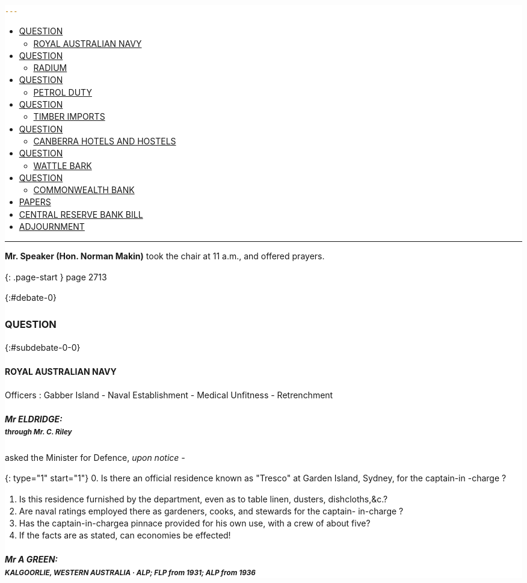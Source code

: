 ```yaml
---
```


* [QUESTION](#debate-0)
    * [ROYAL AUSTRALIAN NAVY](#subdebate-0-0)
* [QUESTION](#debate-1)
    * [RADIUM](#subdebate-1-0)
* [QUESTION](#debate-2)
    * [PETROL DUTY](#subdebate-2-0)
* [QUESTION](#debate-3)
    * [TIMBER IMPORTS](#subdebate-3-0)
* [QUESTION](#debate-4)
    * [CANBERRA HOTELS AND HOSTELS](#subdebate-4-0)
* [QUESTION](#debate-5)
    * [WATTLE BARK](#subdebate-5-0)
* [QUESTION](#debate-6)
    * [COMMONWEALTH BANK](#subdebate-6-0)
* [PAPERS](#debate-7)
* [CENTRAL RESERVE BANK BILL](#debate-8)
* [ADJOURNMENT](#debate-9)


----


 **Mr. Speaker (Hon. Norman Makin)** took the chair at 11 a.m., and offered prayers. 

{: .page-start }
page 2713

{:#debate-0}
### QUESTION

{:#subdebate-0-0}
#### ROYAL AUSTRALIAN NAVY

Officers : Gabber Island - Naval Establishment - Medical Unfitness - Retrenchment

##### Mr ELDRIDGE:<br><small class="text-muted">through Mr. C. Riley</small>

asked the Minister for Defence,  *upon notice -* 

{: type="1" start="1"}
0. Is there an official residence known as "Tresco" at Garden Island, Sydney, for the captain-in -charge ? 
1. Is this residence furnished by the department, even as to table linen, dusters, dishcloths,&amp;c.? 
2. Are naval ratings employed there as gardeners, cooks, and stewards for the captain- in-charge ? 
3. Has the captain-in-chargea pinnace provided for his own use, with a crew of about five? 
4. If the facts are as stated, can economies be effected! 

##### Mr A GREEN:<br><small class="text-muted">KALGOORLIE, WESTERN AUSTRALIA &middot; ALP; FLP from 1931; ALP from 1936</small>

